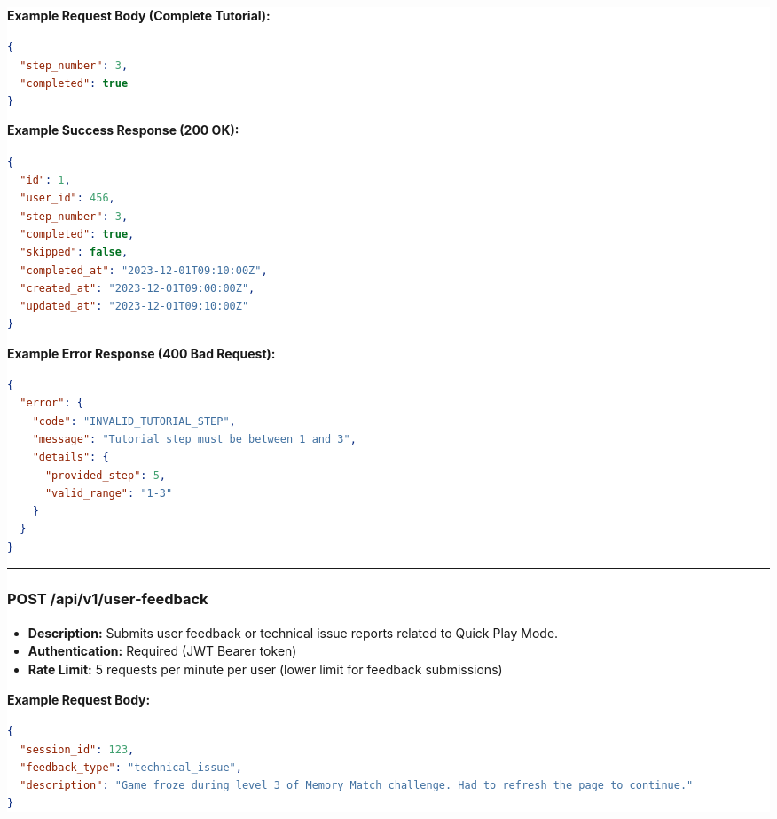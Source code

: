 **Example Request Body (Complete Tutorial):**

```json
{
  "step_number": 3,
  "completed": true
}
```

**Example Success Response (200 OK):**

```json
{
  "id": 1,
  "user_id": 456,
  "step_number": 3,
  "completed": true,
  "skipped": false,
  "completed_at": "2023-12-01T09:10:00Z",
  "created_at": "2023-12-01T09:00:00Z",
  "updated_at": "2023-12-01T09:10:00Z"
}
```

**Example Error Response (400 Bad Request):**

```json
{
  "error": {
    "code": "INVALID_TUTORIAL_STEP",
    "message": "Tutorial step must be between 1 and 3",
    "details": {
      "provided_step": 5,
      "valid_range": "1-3"
    }
  }
}
```

---

### POST /api/v1/user-feedback

- **Description:** Submits user feedback or technical issue reports related to Quick Play Mode.
- **Authentication:** Required (JWT Bearer token)
- **Rate Limit:** 5 requests per minute per user (lower limit for feedback submissions)

**Example Request Body:**

```json
{
  "session_id": 123,
  "feedback_type": "technical_issue",
  "description": "Game froze during level 3 of Memory Match challenge. Had to refresh the page to continue."
}
```
